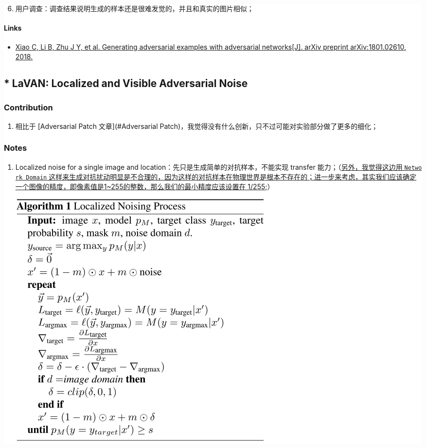 6. 用户调查：调查结果说明生成的样本还是很难发觉的，并且和真实的图片相似；

#### Links

- [Xiao C, Li B, Zhu J Y, et al. Generating adversarial examples with adversarial networks[J]. arXiv preprint arXiv:1801.02610, 2018.](https://arxiv.org/abs/1801.02610)





## * LaVAN: Localized and Visible Adversarial Noise

### Contribution

1. 相比于 [Adversarial Patch 文章](#Adversarial Patch)，我觉得没有什么创新，只不过可能对实验部分做了更多的细化；

### Notes

1. Localized noise for a single image and location：先只是生成简单的对抗样本，不能实现 transfer 能力；（<u>另外，我觉得这边用 `Network Domain` 这样来生成对抗扰动明显是不合理的，因为这样的对抗样本在物理世界是根本不存在的；进一步来考虑，其实我们应该确定一个图像的精度，即像素值是1~255的整数，那么我们的最小精度应该设置在 1/255;</u>）

   <img src="pictures/image-20210517224115183.png" alt="image-20210517224115183" style="zoom:50%;" />